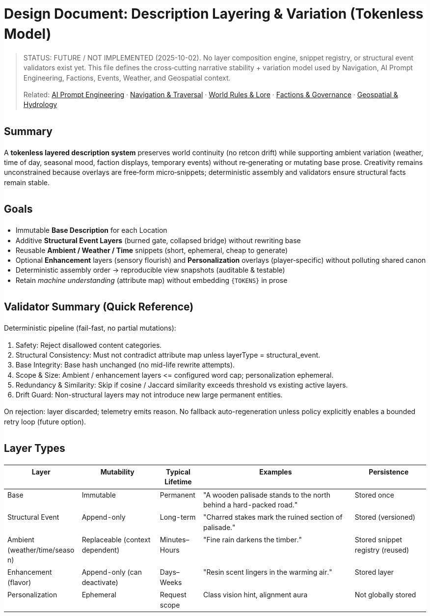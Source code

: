 # Design Document: Description Layering & Variation (Tokenless Model)

> STATUS: FUTURE / NOT IMPLEMENTED (2025-10-02). No layer composition engine, snippet registry, or structural event validators exist yet. This file defines the cross‑cutting narrative stability + variation model used by Navigation, AI Prompt Engineering, Factions, Events, Weather, and Geospatial context.
>
> Related: [AI Prompt Engineering](ai-prompt-engineering.md) · [Navigation & Traversal](navigation-and-traversal.md) · [World Rules & Lore](world-rules-and-lore.md) · [Factions & Governance](factions-and-governance.md) · [Geospatial & Hydrology](geospatial-and-hydrology.md)

## Summary

A **tokenless layered description system** preserves world continuity (no retcon drift) while supporting ambient variation (weather, time of day, seasonal mood, faction displays, temporary events) without re‑generating or mutating base prose. Creativity remains unconstrained because overlays are free‑form micro‑snippets; deterministic assembly and validators ensure structural facts remain stable.

## Goals

-   Immutable **Base Description** for each Location
-   Additive **Structural Event Layers** (burned gate, collapsed bridge) without rewriting base
-   Reusable **Ambient / Weather / Time** snippets (short, ephemeral, cheap to generate)
-   Optional **Enhancement** layers (sensory flourish) and **Personalization** overlays (player‑specific) without polluting shared canon
-   Deterministic assembly order → reproducible view snapshots (auditable & testable)
-   Retain _machine understanding_ (attribute map) without embedding `{TOKENS}` in prose

## Validator Summary (Quick Reference)

Deterministic pipeline (fail-fast, no partial mutations):

1. Safety: Reject disallowed content categories.
2. Structural Consistency: Must not contradict attribute map unless layerType = structural_event.
3. Base Integrity: Base hash unchanged (no mid-life rewrite attempts).
4. Scope & Size: Ambient / enhancement layers <= configured word cap; personalization ephemeral.
5. Redundancy & Similarity: Skip if cosine / Jaccard similarity exceeds threshold vs existing active layers.
6. Drift Guard: Non-structural layers may not introduce new large permanent entities.

On rejection: layer discarded; telemetry emits reason. No fallback auto-regeneration unless policy explicitly enables a bounded retry loop (future option).

## Layer Types

| Layer                         | Mutability                      | Typical Lifetime | Examples                                                           | Persistence                      |
| ----------------------------- | ------------------------------- | ---------------- | ------------------------------------------------------------------ | -------------------------------- |
| Base                          | Immutable                       | Permanent        | "A wooden palisade stands to the north behind a hard-packed road." | Stored once                      |
| Structural Event              | Append-only                     | Long-term        | "Charred stakes mark the ruined section of palisade."              | Stored (versioned)               |
| Ambient (weather/time/season) | Replaceable (context dependent) | Minutes–Hours    | "Fine rain darkens the timber."                                    | Stored snippet registry (reused) |
| Enhancement (flavor)          | Append-only (can deactivate)    | Days–Weeks       | "Resin scent lingers in the warming air."                          | Stored layer                     |
| Personalization               | Ephemeral                       | Request scope    | Class vision hint, alignment aura                                  | Not globally stored              |
